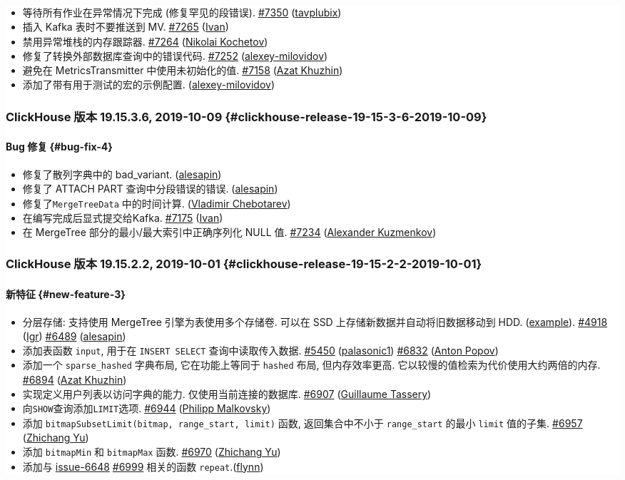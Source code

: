 -   等待所有作业在异常情况下完成 (修复罕见的段错误).
    [#7350](https://github.com/ClickHouse/ClickHouse/pull/7350) ([tavplubix](https://github.com/tavplubix))
-   插入 Kafka 表时不要推送到 MV.
    [#7265](https://github.com/ClickHouse/ClickHouse/pull/7265) ([Ivan](https://github.com/abyss7))
-   禁用异常堆栈的内存跟踪器.
    [#7264](https://github.com/ClickHouse/ClickHouse/pull/7264) ([Nikolai Kochetov](https://github.com/KochetovNicolai))
-   修复了转换外部数据库查询中的错误代码.
    [#7252](https://github.com/ClickHouse/ClickHouse/pull/7252) ([alexey-milovidov](https://github.com/alexey-milovidov))
-   避免在 MetricsTransmitter 中使用未初始化的值.
    [#7158](https://github.com/ClickHouse/ClickHouse/pull/7158) ([Azat Khuzhin](https://github.com/azat))
-   添加了带有用于测试的宏的示例配置. ([alexey-milovidov](https://github.com/alexey-milovidov))

### ClickHouse 版本 19.15.3.6, 2019-10-09 {#clickhouse-release-19-15-3-6-2019-10-09}

#### Bug 修复 {#bug-fix-4}

-   修复了散列字典中的 bad_variant.
    ([alesapin](https://github.com/alesapin))
-   修复了 ATTACH PART 查询中分段错误的错误.
    ([alesapin](https://github.com/alesapin))
-   修复了`MergeTreeData` 中的时间计算.
    ([Vladimir Chebotarev](https://github.com/excitoon))
-   在编写完成后显式提交给Kafka.
    [#7175](https://github.com/ClickHouse/ClickHouse/pull/7175) ([Ivan](https://github.com/abyss7))
-   在 MergeTree 部分的最小/最大索引中正确序列化 NULL 值.
    [#7234](https://github.com/ClickHouse/ClickHouse/pull/7234) ([Alexander Kuzmenkov](https://github.com/akuzm))

### ClickHouse 版本 19.15.2.2, 2019-10-01 {#clickhouse-release-19-15-2-2-2019-10-01}

#### 新特征 {#new-feature-3}

-   分层存储: 支持使用 MergeTree 引擎为表使用多个存储卷. 可以在 SSD 上存储新数据并自动将旧数据移动到 HDD. ([example](https://clickhouse.github.io/clickhouse-presentations/meetup30/new_features/#12)). [#4918](https://github.com/ClickHouse/ClickHouse/pull/4918) ([Igr](https://github.com/ObjatieGroba)) [#6489](https://github.com/ClickHouse/ClickHouse/pull/6489) ([alesapin](https://github.com/alesapin))
-   添加表函数 `input`, 用于在 `INSERT SELECT` 查询中读取传入数据. [#5450](https://github.com/ClickHouse/ClickHouse/pull/5450) ([palasonic1](https://github.com/palasonic1)) [#6832](https://github.com/ClickHouse/ClickHouse/pull/6832) ([Anton Popov](https://github.com/CurtizJ))
-   添加一个 `sparse_hashed` 字典布局, 它在功能上等同于 `hashed` 布局, 但内存效率更高. 它以较慢的值检索为代价使用大约两倍的内存. [#6894](https://github.com/ClickHouse/ClickHouse/pull/6894) ([Azat Khuzhin](https://github.com/azat))
-   实现定义用户列表以访问字典的能力. 仅使用当前连接的数据库. [#6907](https://github.com/ClickHouse/ClickHouse/pull/6907) ([Guillaume Tassery](https://github.com/YiuRULE))
-   向`SHOW`查询添加`LIMIT`选项. [#6944](https://github.com/ClickHouse/ClickHouse/pull/6944) ([Philipp Malkovsky](https://github.com/malkfilipp))
-   添加 `bitmapSubsetLimit(bitmap, range_start, limit)` 函数, 返回集合中不小于 `range_start` 的最小 `limit` 值的子集. [#6957](https://github.com/ClickHouse/ClickHouse/pull/6957) ([Zhichang Yu](https://github.com/yuzhichang))
-   添加 `bitmapMin` 和 `bitmapMax` 函数. [#6970](https://github.com/ClickHouse/ClickHouse/pull/6970) ([Zhichang Yu](https://github.com/yuzhichang))
-   添加与 [issue-6648](https://github.com/ClickHouse/ClickHouse/issues/6648) [#6999](https://github.com/ClickHouse/ClickHouse/pull/6999) 相关的函数 `repeat`.([flynn](https://github.com/ucasFL))
